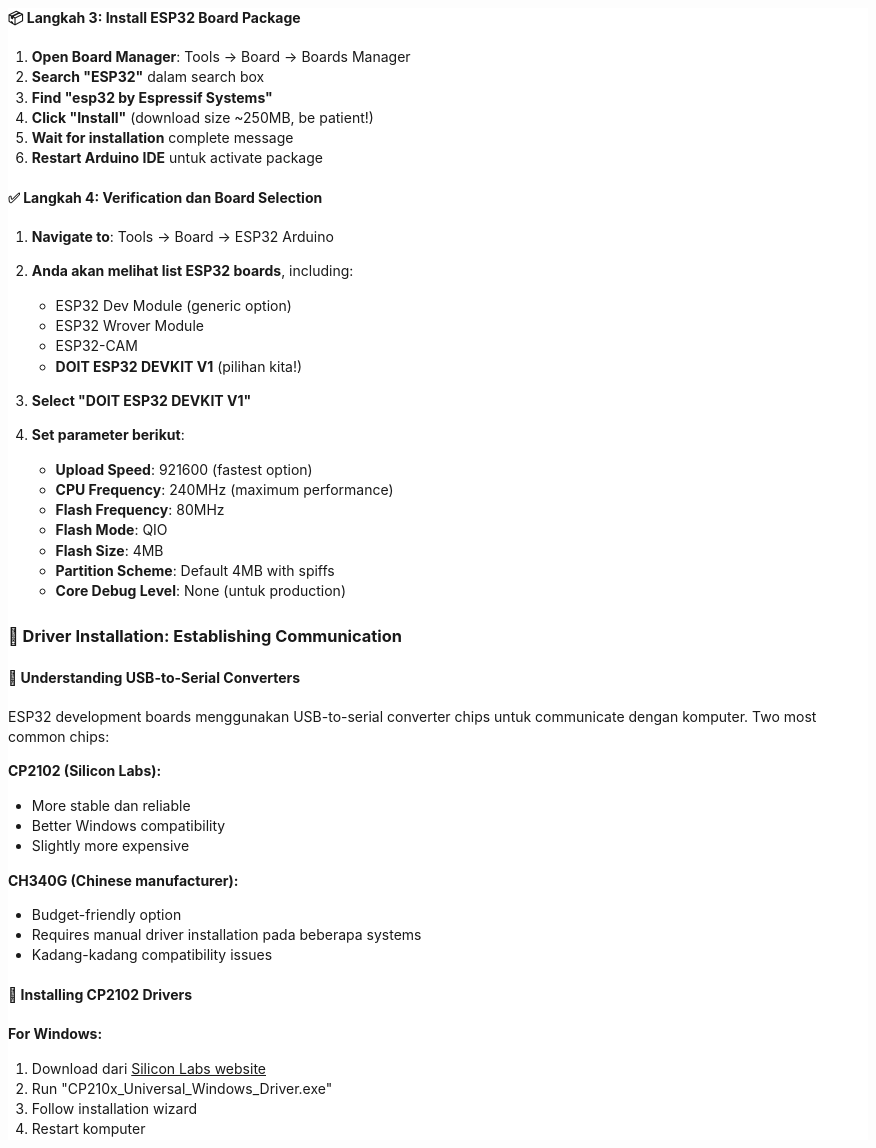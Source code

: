 #### **📦 Langkah 3: Install ESP32 Board Package**

1. **Open Board Manager**: Tools → Board → Boards Manager
2. **Search "ESP32"** dalam search box
3. **Find "esp32 by Espressif Systems"**
4. **Click "Install"** (download size ~250MB, be patient!)
5. **Wait for installation** complete message
6. **Restart Arduino IDE** untuk activate package

#### **✅ Langkah 4: Verification dan Board Selection**

1. **Navigate to**: Tools → Board → ESP32 Arduino
2. **Anda akan melihat list ESP32 boards**, including:
   - ESP32 Dev Module (generic option)
   - ESP32 Wrover Module
   - ESP32-CAM
   - **DOIT ESP32 DEVKIT V1** (pilihan kita!)

3. **Select "DOIT ESP32 DEVKIT V1"**
4. **Set parameter berikut**:
   - **Upload Speed**: 921600 (fastest option)
   - **CPU Frequency**: 240MHz (maximum performance)
   - **Flash Frequency**: 80MHz
   - **Flash Mode**: QIO
   - **Flash Size**: 4MB
   - **Partition Scheme**: Default 4MB with spiffs
   - **Core Debug Level**: None (untuk production)

### **🔌 Driver Installation: Establishing Communication**

#### **🎯 Understanding USB-to-Serial Converters**

ESP32 development boards menggunakan USB-to-serial converter chips untuk communicate dengan komputer. Two most common chips:

**CP2102 (Silicon Labs):**
- More stable dan reliable
- Better Windows compatibility
- Slightly more expensive

**CH340G (Chinese manufacturer):**
- Budget-friendly option
- Requires manual driver installation pada beberapa systems
- Kadang-kadang compatibility issues

#### **💾 Installing CP2102 Drivers**

**For Windows:**
1. Download dari [Silicon Labs website](https://www.silabs.com/developers/usb-to-uart-bridge-vcp-drivers)
2. Run "CP210x_Universal_Windows_Driver.exe"
3. Follow installation wizard
4. Restart komputer
